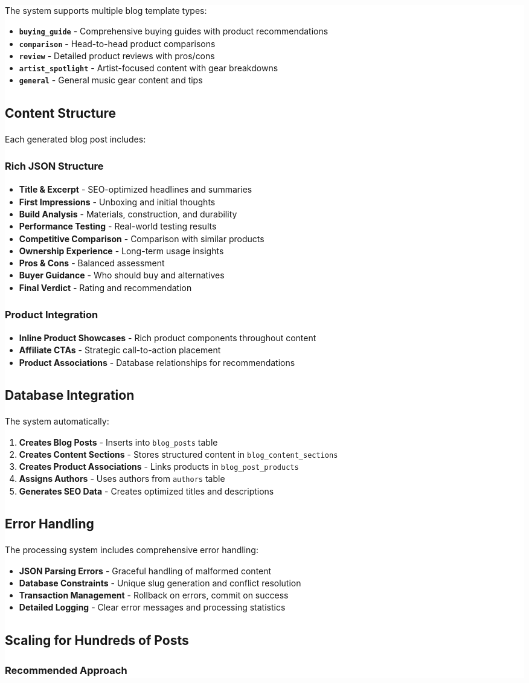 The system supports multiple blog template types:

- **`buying_guide`** - Comprehensive buying guides with product recommendations
- **`comparison`** - Head-to-head product comparisons
- **`review`** - Detailed product reviews with pros/cons
- **`artist_spotlight`** - Artist-focused content with gear breakdowns
- **`general`** - General music gear content and tips

## Content Structure

Each generated blog post includes:

### Rich JSON Structure
- **Title & Excerpt** - SEO-optimized headlines and summaries
- **First Impressions** - Unboxing and initial thoughts
- **Build Analysis** - Materials, construction, and durability
- **Performance Testing** - Real-world testing results
- **Competitive Comparison** - Comparison with similar products
- **Ownership Experience** - Long-term usage insights
- **Pros & Cons** - Balanced assessment
- **Buyer Guidance** - Who should buy and alternatives
- **Final Verdict** - Rating and recommendation

### Product Integration
- **Inline Product Showcases** - Rich product components throughout content
- **Affiliate CTAs** - Strategic call-to-action placement
- **Product Associations** - Database relationships for recommendations

## Database Integration

The system automatically:

1. **Creates Blog Posts** - Inserts into `blog_posts` table
2. **Creates Content Sections** - Stores structured content in `blog_content_sections`
3. **Creates Product Associations** - Links products in `blog_post_products`
4. **Assigns Authors** - Uses authors from `authors` table
5. **Generates SEO Data** - Creates optimized titles and descriptions

## Error Handling

The processing system includes comprehensive error handling:

- **JSON Parsing Errors** - Graceful handling of malformed content
- **Database Constraints** - Unique slug generation and conflict resolution
- **Transaction Management** - Rollback on errors, commit on success
- **Detailed Logging** - Clear error messages and processing statistics

## Scaling for Hundreds of Posts

### Recommended Approach
